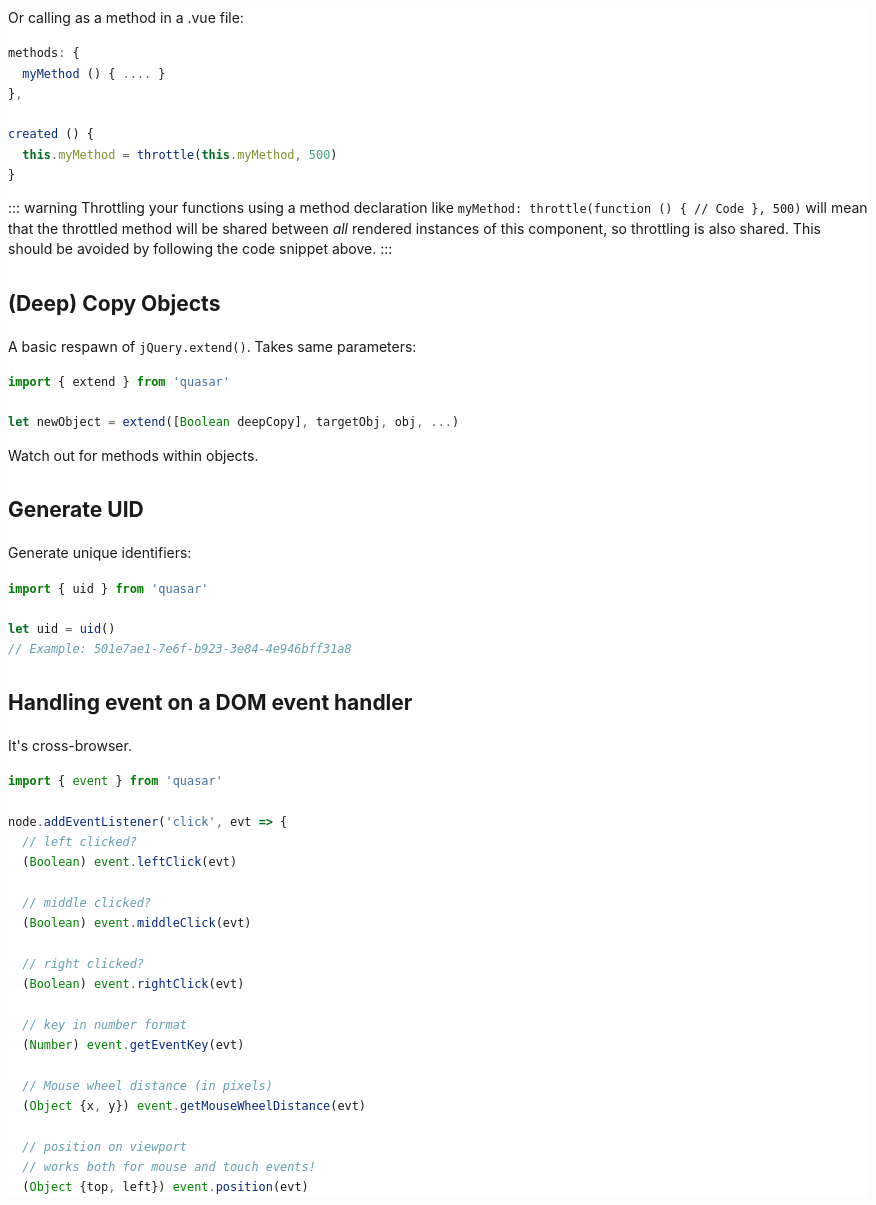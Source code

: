 Or calling as a method in a .vue file:

```js
methods: {
  myMethod () { .... }
},

created () {
  this.myMethod = throttle(this.myMethod, 500)
}
```

::: warning
Throttling your functions using a method declaration like `myMethod: throttle(function () { // Code }, 500)` will mean that the throttled method will be shared between *all* rendered instances of this component, so throttling is also shared. This should be avoided by following the code snippet above.
:::

## (Deep) Copy Objects
A basic respawn of `jQuery.extend()`. Takes same parameters:

``` js
import { extend } from 'quasar'

let newObject = extend([Boolean deepCopy], targetObj, obj, ...)
```

Watch out for methods within objects.

## Generate UID
Generate unique identifiers:

``` js
import { uid } from 'quasar'

let uid = uid()
// Example: 501e7ae1-7e6f-b923-3e84-4e946bff31a8
```

## Handling event on a DOM event handler
It's cross-browser.

``` js
import { event } from 'quasar'

node.addEventListener('click', evt => {
  // left clicked?
  (Boolean) event.leftClick(evt)

  // middle clicked?
  (Boolean) event.middleClick(evt)

  // right clicked?
  (Boolean) event.rightClick(evt)

  // key in number format
  (Number) event.getEventKey(evt)

  // Mouse wheel distance (in pixels)
  (Object {x, y}) event.getMouseWheelDistance(evt)

  // position on viewport
  // works both for mouse and touch events!
  (Object {top, left}) event.position(evt)

```